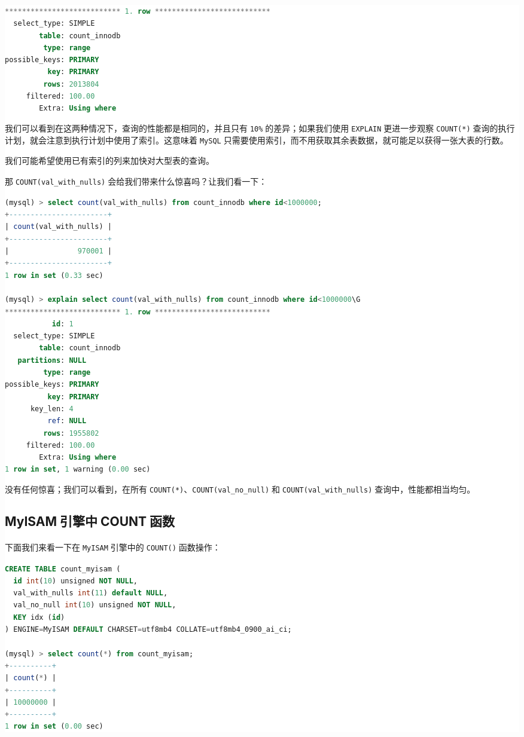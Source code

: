```SQL
*************************** 1. row ***************************
  select_type: SIMPLE
        table: count_innodb
         type: range
possible_keys: PRIMARY
          key: PRIMARY
         rows: 2013804
     filtered: 100.00
        Extra: Using where
```

我们可以看到在这两种情况下，查询的性能都是相同的，并且只有 `10%` 的差异；如果我们使用 `EXPLAIN` 更进一步观察 `COUNT(*)` 查询的执行计划，就会注意到执行计划中使用了索引。这意味着 `MySQL` 只需要使用索引，而不用获取其余表数据，就可能足以获得一张大表的行数。

我们可能希望使用已有索引的列来加快对大型表的查询。

那 `COUNT(val_with_nulls)` 会给我们带来什么惊喜吗？让我们看一下：

```SQL
(mysql) > select count(val_with_nulls) from count_innodb where id<1000000;
+-----------------------+
| count(val_with_nulls) |
+-----------------------+
|                970001 |
+-----------------------+
1 row in set (0.33 sec)

(mysql) > explain select count(val_with_nulls) from count_innodb where id<1000000\G
*************************** 1. row ***************************
           id: 1
  select_type: SIMPLE
        table: count_innodb
   partitions: NULL
         type: range
possible_keys: PRIMARY
          key: PRIMARY
      key_len: 4
          ref: NULL
         rows: 1955802
     filtered: 100.00
        Extra: Using where
1 row in set, 1 warning (0.00 sec)
```

没有任何惊喜；我们可以看到，在所有 `COUNT(*)`、`COUNT(val_no_null)` 和 `COUNT(val_with_nulls)` 查询中，性能都相当均匀。

## MyISAM 引擎中 COUNT 函数

下面我们来看一下在 `MyISAM` 引擎中的 `COUNT()` 函数操作：

```SQL
CREATE TABLE count_myisam (
  id int(10) unsigned NOT NULL,
  val_with_nulls int(11) default NULL,
  val_no_null int(10) unsigned NOT NULL,
  KEY idx (id)
) ENGINE=MyISAM DEFAULT CHARSET=utf8mb4 COLLATE=utf8mb4_0900_ai_ci;

(mysql) > select count(*) from count_myisam;
+----------+
| count(*) |
+----------+
| 10000000 |
+----------+
1 row in set (0.00 sec)

```